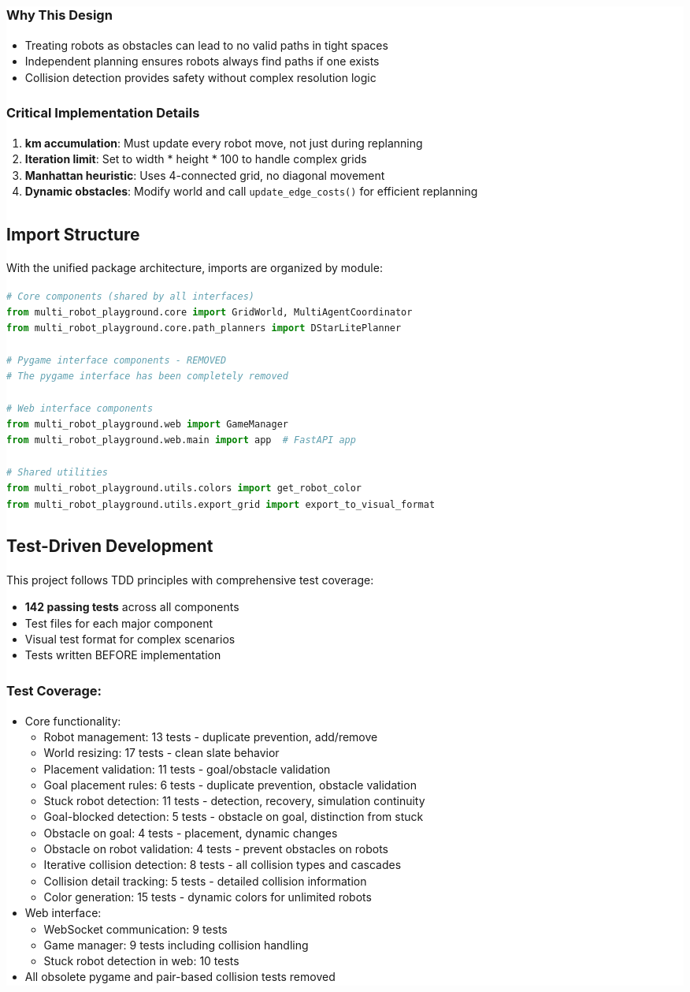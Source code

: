 ### Why This Design
- Treating robots as obstacles can lead to no valid paths in tight spaces
- Independent planning ensures robots always find paths if one exists
- Collision detection provides safety without complex resolution logic

### Critical Implementation Details
1. **km accumulation**: Must update every robot move, not just during replanning
2. **Iteration limit**: Set to width * height * 100 to handle complex grids
3. **Manhattan heuristic**: Uses 4-connected grid, no diagonal movement
4. **Dynamic obstacles**: Modify world and call `update_edge_costs()` for efficient replanning

## Import Structure

With the unified package architecture, imports are organized by module:

```python
# Core components (shared by all interfaces)
from multi_robot_playground.core import GridWorld, MultiAgentCoordinator
from multi_robot_playground.core.path_planners import DStarLitePlanner

# Pygame interface components - REMOVED
# The pygame interface has been completely removed

# Web interface components
from multi_robot_playground.web import GameManager
from multi_robot_playground.web.main import app  # FastAPI app

# Shared utilities
from multi_robot_playground.utils.colors import get_robot_color
from multi_robot_playground.utils.export_grid import export_to_visual_format
```

## Test-Driven Development

This project follows TDD principles with comprehensive test coverage:
- **142 passing tests** across all components
- Test files for each major component
- Visual test format for complex scenarios
- Tests written BEFORE implementation

### Test Coverage:
- Core functionality:
  - Robot management: 13 tests - duplicate prevention, add/remove
  - World resizing: 17 tests - clean slate behavior
  - Placement validation: 11 tests - goal/obstacle validation
  - Goal placement rules: 6 tests - duplicate prevention, obstacle validation
  - Stuck robot detection: 11 tests - detection, recovery, simulation continuity
  - Goal-blocked detection: 5 tests - obstacle on goal, distinction from stuck
  - Obstacle on goal: 4 tests - placement, dynamic changes
  - Obstacle on robot validation: 4 tests - prevent obstacles on robots
  - Iterative collision detection: 8 tests - all collision types and cascades
  - Collision detail tracking: 5 tests - detailed collision information
  - Color generation: 15 tests - dynamic colors for unlimited robots
- Web interface:
  - WebSocket communication: 9 tests
  - Game manager: 9 tests including collision handling
  - Stuck robot detection in web: 10 tests
- All obsolete pygame and pair-based collision tests removed
